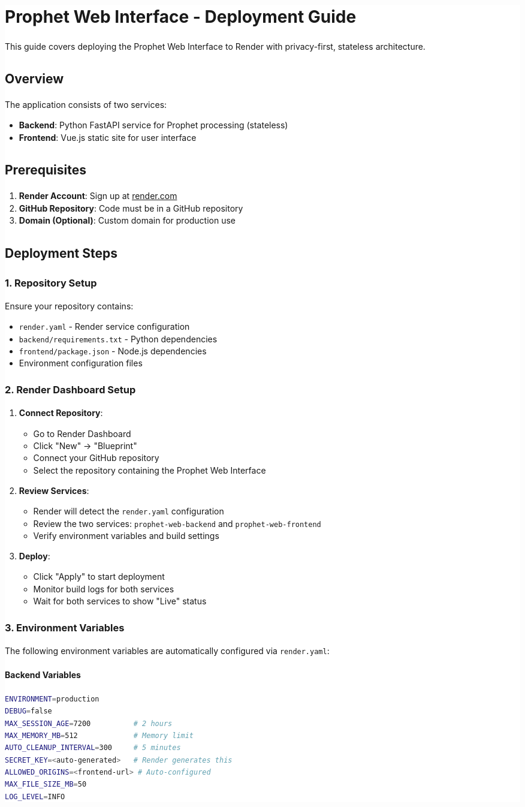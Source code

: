 # Prophet Web Interface - Deployment Guide

This guide covers deploying the Prophet Web Interface to Render with privacy-first, stateless architecture.

## Overview

The application consists of two services:
- **Backend**: Python FastAPI service for Prophet processing (stateless)
- **Frontend**: Vue.js static site for user interface

## Prerequisites

1. **Render Account**: Sign up at [render.com](https://render.com)
2. **GitHub Repository**: Code must be in a GitHub repository
3. **Domain (Optional)**: Custom domain for production use

## Deployment Steps

### 1. Repository Setup

Ensure your repository contains:
- `render.yaml` - Render service configuration
- `backend/requirements.txt` - Python dependencies
- `frontend/package.json` - Node.js dependencies
- Environment configuration files

### 2. Render Dashboard Setup

1. **Connect Repository**:
   - Go to Render Dashboard
   - Click "New" → "Blueprint"
   - Connect your GitHub repository
   - Select the repository containing the Prophet Web Interface

2. **Review Services**:
   - Render will detect the `render.yaml` configuration
   - Review the two services: `prophet-web-backend` and `prophet-web-frontend`
   - Verify environment variables and build settings

3. **Deploy**:
   - Click "Apply" to start deployment
   - Monitor build logs for both services
   - Wait for both services to show "Live" status

### 3. Environment Variables

The following environment variables are automatically configured via `render.yaml`:

#### Backend Variables
```bash
ENVIRONMENT=production
DEBUG=false
MAX_SESSION_AGE=7200          # 2 hours
MAX_MEMORY_MB=512             # Memory limit
AUTO_CLEANUP_INTERVAL=300     # 5 minutes
SECRET_KEY=<auto-generated>   # Render generates this
ALLOWED_ORIGINS=<frontend-url> # Auto-configured
MAX_FILE_SIZE_MB=50
LOG_LEVEL=INFO
```
